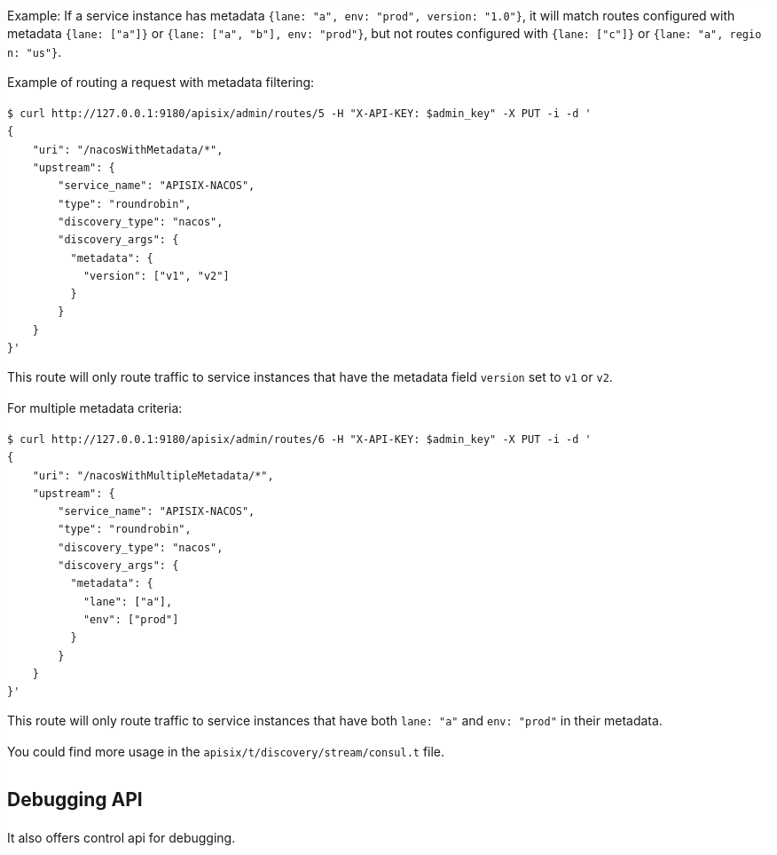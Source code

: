 Example: If a service instance has metadata `{lane: "a", env: "prod", version: "1.0"}`, it will match routes configured with metadata `{lane: ["a"]}` or `{lane: ["a", "b"], env: "prod"}`, but not routes configured with `{lane: ["c"]}` or `{lane: "a", region: "us"}`.

Example of routing a request with metadata filtering:

```shell
$ curl http://127.0.0.1:9180/apisix/admin/routes/5 -H "X-API-KEY: $admin_key" -X PUT -i -d '
{
    "uri": "/nacosWithMetadata/*",
    "upstream": {
        "service_name": "APISIX-NACOS",
        "type": "roundrobin",
        "discovery_type": "nacos",
        "discovery_args": {
          "metadata": {
            "version": ["v1", "v2"]
          }
        }
    }
}'
```

This route will only route traffic to service instances that have the metadata field `version` set to `v1` or `v2`.

For multiple metadata criteria:

```shell
$ curl http://127.0.0.1:9180/apisix/admin/routes/6 -H "X-API-KEY: $admin_key" -X PUT -i -d '
{
    "uri": "/nacosWithMultipleMetadata/*",
    "upstream": {
        "service_name": "APISIX-NACOS",
        "type": "roundrobin",
        "discovery_type": "nacos",
        "discovery_args": {
          "metadata": {
            "lane": ["a"],
            "env": ["prod"]
          }
        }
    }
}'
```

This route will only route traffic to service instances that have both `lane: "a"` and `env: "prod"` in their metadata.

You could find more usage in the `apisix/t/discovery/stream/consul.t` file.

## Debugging API

It also offers control api for debugging.
